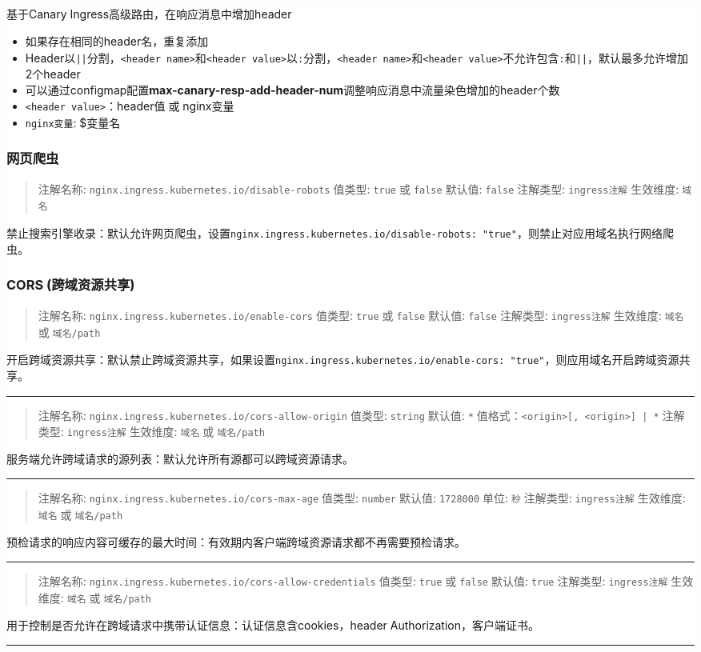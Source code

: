 基于Canary Ingress高级路由，在响应消息中增加header
* 如果存在相同的header名，重复添加
* Header以`||`分割，`<header name>`和`<header value>`以`:`分割，`<header name>`和`<header value>`不允许包含`:`和`||`，默认最多允许增加2个header
* 可以通过configmap配置**max-canary-resp-add-header-num**调整响应消息中流量染色增加的header个数
* `<header value>`：header值 或 nginx变量
* `nginx变量`: $变量名

### 网页爬虫
> 注解名称: `nginx.ingress.kubernetes.io/disable-robots`
> 值类型: `true` 或 `false`
> 默认值: `false`
> 注解类型: `ingress注解`
> 生效维度: `域名`

禁止搜索引擎收录：默认允许网页爬虫，设置`nginx.ingress.kubernetes.io/disable-robots: "true"`，则禁止对应用域名执行网络爬虫。

### CORS (跨域资源共享)
> 注解名称: `nginx.ingress.kubernetes.io/enable-cors`
> 值类型: `true` 或 `false`
> 默认值: `false`
> 注解类型: `ingress注解`
> 生效维度: `域名` 或 `域名/path`

开启跨域资源共享：默认禁止跨域资源共享，如果设置`nginx.ingress.kubernetes.io/enable-cors: "true"`，则应用域名开启跨域资源共享。

---
> 注解名称: `nginx.ingress.kubernetes.io/cors-allow-origin`
> 值类型: `string`
> 默认值: `*`
> 值格式：`<origin>[, <origin>] | *`
> 注解类型: `ingress注解`
> 生效维度: `域名` 或 `域名/path`

服务端允许跨域请求的源列表：默认允许所有源都可以跨域资源请求。

---
> 注解名称: `nginx.ingress.kubernetes.io/cors-max-age`
> 值类型: `number`
> 默认值: `1728000`
> 单位: `秒`
> 注解类型: `ingress注解`
> 生效维度: `域名` 或 `域名/path`

预检请求的响应内容可缓存的最大时间：有效期内客户端跨域资源请求都不再需要预检请求。

---
> 注解名称: `nginx.ingress.kubernetes.io/cors-allow-credentials`
> 值类型: `true` 或 `false`
> 默认值: `true`
> 注解类型: `ingress注解`
> 生效维度: `域名` 或 `域名/path`

用于控制是否允许在跨域请求中携带认证信息：认证信息含cookies，header Authorization，客户端证书。

---